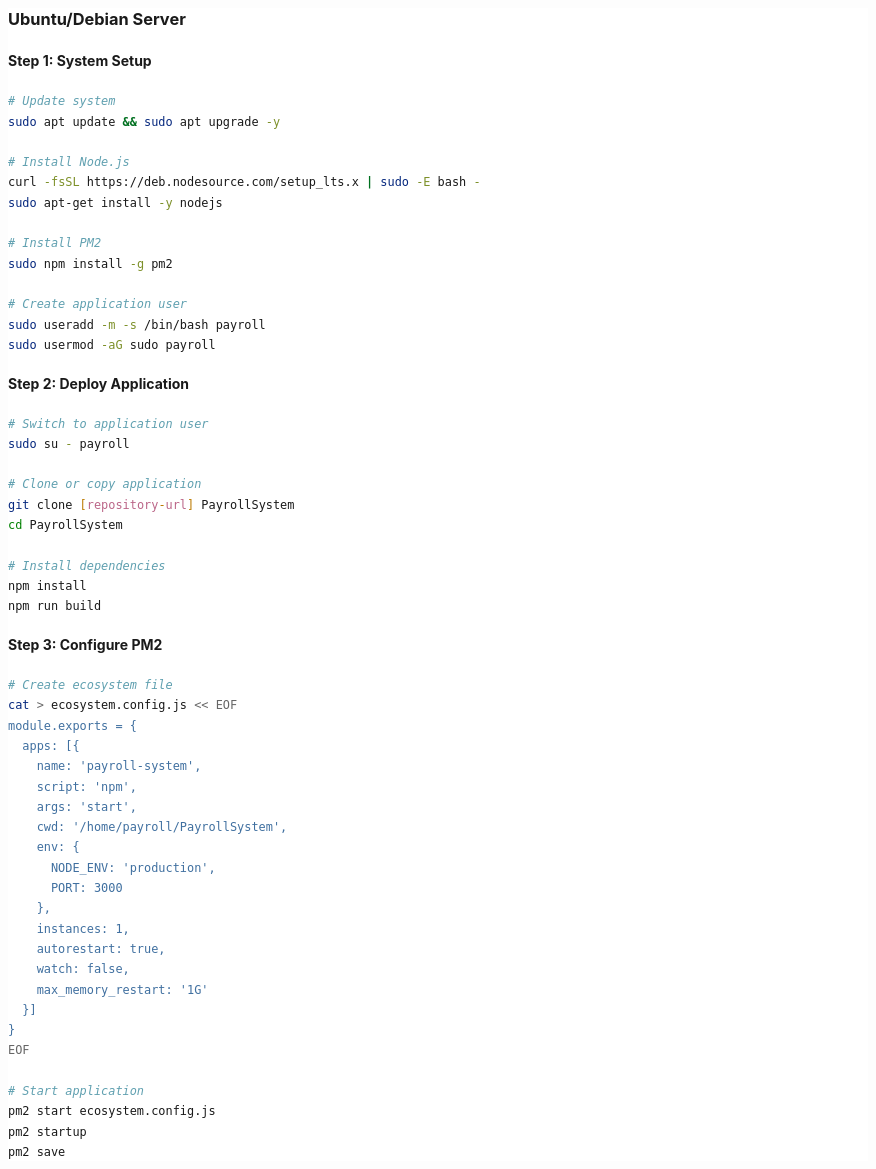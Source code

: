 ### Ubuntu/Debian Server

#### Step 1: System Setup
```bash
# Update system
sudo apt update && sudo apt upgrade -y

# Install Node.js
curl -fsSL https://deb.nodesource.com/setup_lts.x | sudo -E bash -
sudo apt-get install -y nodejs

# Install PM2
sudo npm install -g pm2

# Create application user
sudo useradd -m -s /bin/bash payroll
sudo usermod -aG sudo payroll
```

#### Step 2: Deploy Application
```bash
# Switch to application user
sudo su - payroll

# Clone or copy application
git clone [repository-url] PayrollSystem
cd PayrollSystem

# Install dependencies
npm install
npm run build
```

#### Step 3: Configure PM2
```bash
# Create ecosystem file
cat > ecosystem.config.js << EOF
module.exports = {
  apps: [{
    name: 'payroll-system',
    script: 'npm',
    args: 'start',
    cwd: '/home/payroll/PayrollSystem',
    env: {
      NODE_ENV: 'production',
      PORT: 3000
    },
    instances: 1,
    autorestart: true,
    watch: false,
    max_memory_restart: '1G'
  }]
}
EOF

# Start application
pm2 start ecosystem.config.js
pm2 startup
pm2 save
```
